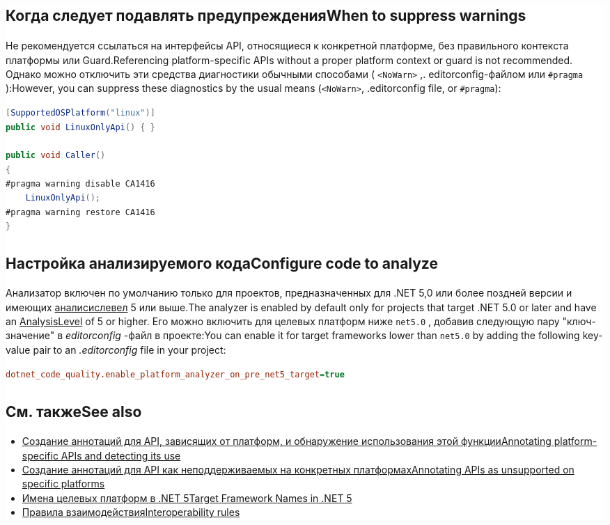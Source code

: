 ## <a name="when-to-suppress-warnings"></a><span data-ttu-id="8e9d2-157">Когда следует подавлять предупреждения</span><span class="sxs-lookup"><span data-stu-id="8e9d2-157">When to suppress warnings</span></span>

<span data-ttu-id="8e9d2-158">Не рекомендуется ссылаться на интерфейсы API, относящиеся к конкретной платформе, без правильного контекста платформы или Guard.</span><span class="sxs-lookup"><span data-stu-id="8e9d2-158">Referencing platform-specific APIs without a proper platform context or guard is not recommended.</span></span> <span data-ttu-id="8e9d2-159">Однако можно отключить эти средства диагностики обычными способами ( `<NoWarn>` ,. editorconfig-файлом или `#pragma` ):</span><span class="sxs-lookup"><span data-stu-id="8e9d2-159">However, you can suppress these diagnostics by the usual means (`<NoWarn>`, .editorconfig file, or `#pragma`):</span></span>

```csharp
[SupportedOSPlatform("linux")]
public void LinuxOnlyApi() { }

public void Caller()
{
#pragma warning disable CA1416
    LinuxOnlyApi();
#pragma warning restore CA1416
}
```

## <a name="configure-code-to-analyze"></a><span data-ttu-id="8e9d2-160">Настройка анализируемого кода</span><span class="sxs-lookup"><span data-stu-id="8e9d2-160">Configure code to analyze</span></span>

<span data-ttu-id="8e9d2-161">Анализатор включен по умолчанию только для проектов, предназначенных для .NET 5,0 или более поздней версии и имеющих [аналисислевел](../../../core/project-sdk/msbuild-props.md#analysislevel) 5 или выше.</span><span class="sxs-lookup"><span data-stu-id="8e9d2-161">The analyzer is enabled by default only for projects that target .NET 5.0 or later and have an [AnalysisLevel](../../../core/project-sdk/msbuild-props.md#analysislevel) of 5 or higher.</span></span> <span data-ttu-id="8e9d2-162">Его можно включить для целевых платформ ниже `net5.0` , добавив следующую пару "ключ-значение" в *editorconfig* -файл в проекте:</span><span class="sxs-lookup"><span data-stu-id="8e9d2-162">You can enable it for target frameworks lower than `net5.0` by adding the following key-value pair to an *.editorconfig* file in your project:</span></span>

```ini
dotnet_code_quality.enable_platform_analyzer_on_pre_net5_target=true
```

## <a name="see-also"></a><span data-ttu-id="8e9d2-163">См. также</span><span class="sxs-lookup"><span data-stu-id="8e9d2-163">See also</span></span>

- [<span data-ttu-id="8e9d2-164">Создание аннотаций для API, зависящих от платформ, и обнаружение использования этой функции</span><span class="sxs-lookup"><span data-stu-id="8e9d2-164">Annotating platform-specific APIs and detecting its use</span></span>](https://github.com/dotnet/designs/blob/master/accepted/2020/platform-checks/platform-checks.md)
- [<span data-ttu-id="8e9d2-165">Создание аннотаций для API как неподдерживаемых на конкретных платформах</span><span class="sxs-lookup"><span data-stu-id="8e9d2-165">Annotating APIs as unsupported on specific platforms</span></span>](https://github.com/dotnet/designs/blob/master/accepted/2020/platform-exclusion/platform-exclusion.md)
- [<span data-ttu-id="8e9d2-166">Имена целевых платформ в .NET 5</span><span class="sxs-lookup"><span data-stu-id="8e9d2-166">Target Framework Names in .NET 5</span></span>](https://github.com/dotnet/designs/blob/master/accepted/2020/net5/net5.md)
- [<span data-ttu-id="8e9d2-167">Правила взаимодействия</span><span class="sxs-lookup"><span data-stu-id="8e9d2-167">Interoperability rules</span></span>](../../../framework/interop/index.md)
